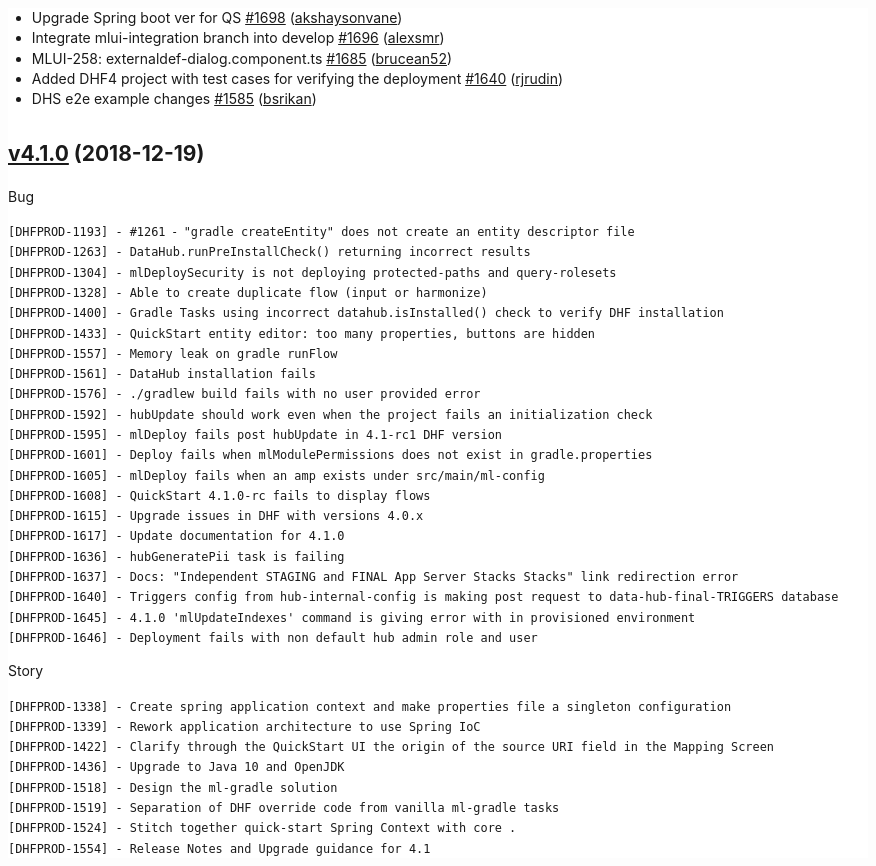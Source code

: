 - Upgrade Spring boot ver for QS [\#1698](https://github.com/marklogic/marklogic-data-hub/pull/1698) ([akshaysonvane](https://github.com/akshaysonvane))
- Integrate mlui-integration branch into develop [\#1696](https://github.com/marklogic/marklogic-data-hub/pull/1696) ([alexsmr](https://github.com/alexsmr))
- MLUI-258: externaldef-dialog.component.ts [\#1685](https://github.com/marklogic/marklogic-data-hub/pull/1685) ([brucean52](https://github.com/brucean52))
- Added DHF4 project with test cases for verifying the deployment [\#1640](https://github.com/marklogic/marklogic-data-hub/pull/1640) ([rjrudin](https://github.com/rjrudin))
- DHS e2e example changes [\#1585](https://github.com/marklogic/marklogic-data-hub/pull/1585) ([bsrikan](https://github.com/bsrikan))

## [v4.1.0](https://github.com/marklogic/marklogic-data-hub/releases/tag/4.1.0) (2018-12-19)

Bug

    [DHFPROD-1193] - #1261 ⁃ "gradle createEntity" does not create an entity descriptor file
    [DHFPROD-1263] - DataHub.runPreInstallCheck() returning incorrect results
    [DHFPROD-1304] - mlDeploySecurity is not deploying protected-paths and query-rolesets
    [DHFPROD-1328] - Able to create duplicate flow (input or harmonize)
    [DHFPROD-1400] - Gradle Tasks using incorrect datahub.isInstalled() check to verify DHF installation
    [DHFPROD-1433] - QuickStart entity editor: too many properties, buttons are hidden
    [DHFPROD-1557] - Memory leak on gradle runFlow
    [DHFPROD-1561] - DataHub installation fails
    [DHFPROD-1576] - ./gradlew build fails with no user provided error
    [DHFPROD-1592] - hubUpdate should work even when the project fails an initialization check
    [DHFPROD-1595] - mlDeploy fails post hubUpdate in 4.1-rc1 DHF version
    [DHFPROD-1601] - Deploy fails when mlModulePermissions does not exist in gradle.properties
    [DHFPROD-1605] - mlDeploy fails when an amp exists under src/main/ml-config
    [DHFPROD-1608] - QuickStart 4.1.0-rc fails to display flows
    [DHFPROD-1615] - Upgrade issues in DHF with versions 4.0.x
    [DHFPROD-1617] - Update documentation for 4.1.0 
    [DHFPROD-1636] - hubGeneratePii task is failing
    [DHFPROD-1637] - Docs: "Independent STAGING and FINAL App Server Stacks Stacks" link redirection error
    [DHFPROD-1640] - Triggers config from hub-internal-config is making post request to data-hub-final-TRIGGERS database
    [DHFPROD-1645] - 4.1.0 'mlUpdateIndexes' command is giving error with in provisioned environment
    [DHFPROD-1646] - Deployment fails with non default hub admin role and user


Story

    [DHFPROD-1338] - Create spring application context and make properties file a singleton configuration
    [DHFPROD-1339] - Rework application architecture to use Spring IoC
    [DHFPROD-1422] - Clarify through the QuickStart UI the origin of the source URI field in the Mapping Screen
    [DHFPROD-1436] - Upgrade to Java 10 and OpenJDK
    [DHFPROD-1518] - Design the ml-gradle solution
    [DHFPROD-1519] - Separation of DHF override code from vanilla ml-gradle tasks
    [DHFPROD-1524] - Stitch together quick-start Spring Context with core .
    [DHFPROD-1554] - Release Notes and Upgrade guidance for 4.1

